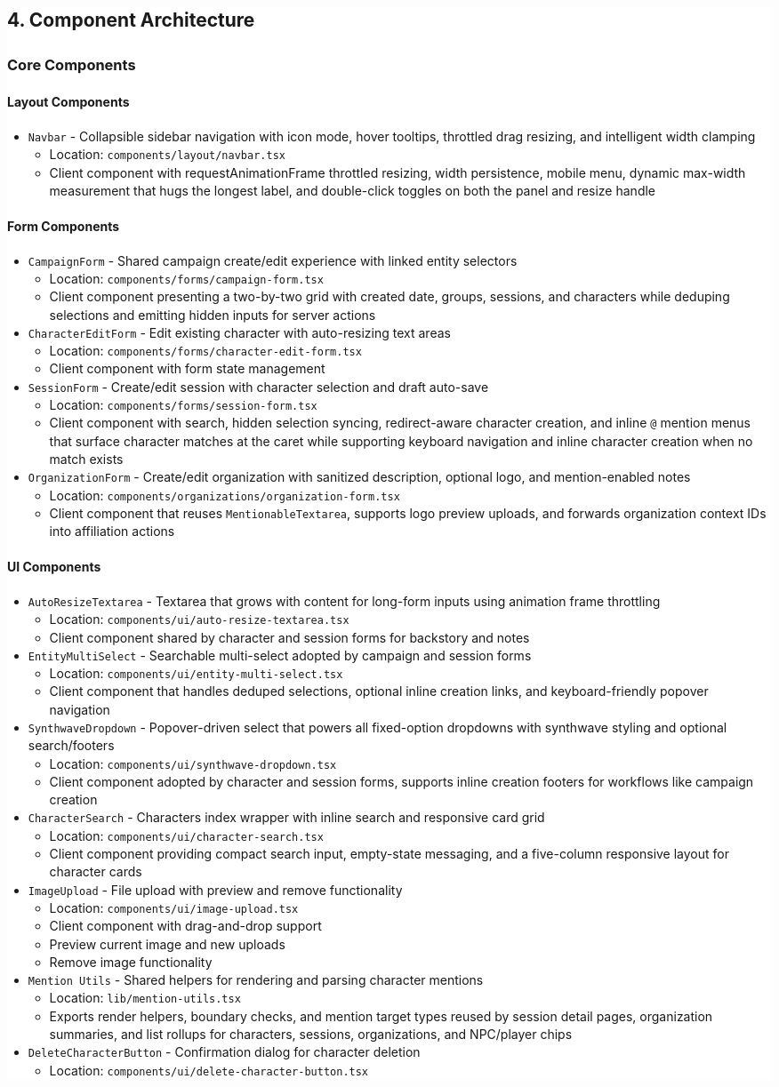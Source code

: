 ## 4. Component Architecture

### Core Components

#### Layout Components

- `Navbar` - Collapsible sidebar navigation with icon mode, hover tooltips, throttled drag resizing, and intelligent width clamping
  - Location: `components/layout/navbar.tsx`
  - Client component with requestAnimationFrame throttled resizing, width persistence, mobile menu, dynamic max-width measurement that hugs the longest label, and double-click toggles on both the panel and resize handle

#### Form Components

- `CampaignForm` - Shared campaign create/edit experience with linked entity selectors
  - Location: `components/forms/campaign-form.tsx`
  - Client component presenting a two-by-two grid with created date, groups, sessions, and characters while deduping selections and emitting hidden inputs for server actions
- `CharacterEditForm` - Edit existing character with auto-resizing text areas
  - Location: `components/forms/character-edit-form.tsx`
  - Client component with form state management
- `SessionForm` - Create/edit session with character selection and draft auto-save
  - Location: `components/forms/session-form.tsx`
  - Client component with search, hidden selection syncing, redirect-aware character creation, and inline `@` mention menus that surface character matches at the caret while supporting keyboard navigation and inline character creation when no match exists
- `OrganizationForm` - Create/edit organization with sanitized description, optional logo, and mention-enabled notes
  - Location: `components/organizations/organization-form.tsx`
  - Client component that reuses `MentionableTextarea`, supports logo preview uploads, and forwards organization context IDs into affiliation actions

#### UI Components

- `AutoResizeTextarea` - Textarea that grows with content for long-form inputs using animation frame throttling
  - Location: `components/ui/auto-resize-textarea.tsx`
  - Client component shared by character and session forms for backstory and notes
- `EntityMultiSelect` - Searchable multi-select adopted by campaign and session forms
  - Location: `components/ui/entity-multi-select.tsx`
  - Client component that handles deduped selections, optional inline creation links, and keyboard-friendly popover navigation
- `SynthwaveDropdown` - Popover-driven select that powers all fixed-option dropdowns with synthwave styling and optional search/footers
  - Location: `components/ui/synthwave-dropdown.tsx`
  - Client component adopted by character and session forms, supports inline creation footers for workflows like campaign creation
- `CharacterSearch` - Characters index wrapper with inline search and responsive card grid
  - Location: `components/ui/character-search.tsx`
  - Client component providing compact search input, empty-state messaging, and a five-column responsive layout for character cards
- `ImageUpload` - File upload with preview and remove functionality
  - Location: `components/ui/image-upload.tsx`
  - Client component with drag-and-drop support
  - Preview current image and new uploads
  - Remove image functionality
- `Mention Utils` - Shared helpers for rendering and parsing character mentions
  - Location: `lib/mention-utils.tsx`
  - Exports render helpers, boundary checks, and mention target types reused by session detail pages, organization summaries, and list rollups for characters, sessions, organizations, and NPC/player chips
- `DeleteCharacterButton` - Confirmation dialog for character deletion
  - Location: `components/ui/delete-character-button.tsx`